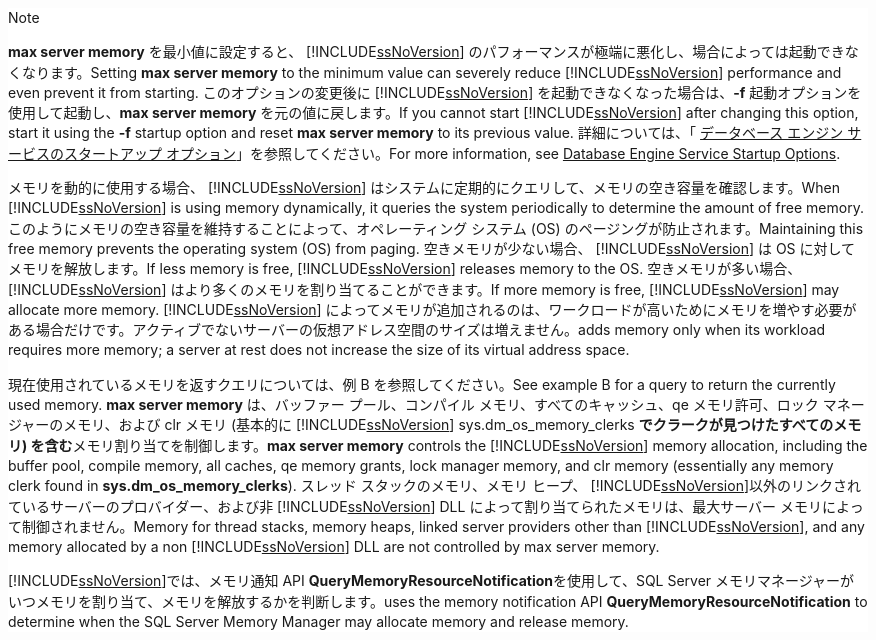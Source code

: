 > [!NOTE]  
> <span data-ttu-id="d5462-106">**max server memory** を最小値に設定すると、 [!INCLUDE[ssNoVersion](../../includes/ssnoversion-md.md)] のパフォーマンスが極端に悪化し、場合によっては起動できなくなります。</span><span class="sxs-lookup"><span data-stu-id="d5462-106">Setting **max server memory** to the minimum value can severely reduce [!INCLUDE[ssNoVersion](../../includes/ssnoversion-md.md)] performance and even prevent it from starting.</span></span> <span data-ttu-id="d5462-107">このオプションの変更後に [!INCLUDE[ssNoVersion](../../includes/ssnoversion-md.md)] を起動できなくなった場合は、**-f** 起動オプションを使用して起動し、**max server memory** を元の値に戻します。</span><span class="sxs-lookup"><span data-stu-id="d5462-107">If you cannot start [!INCLUDE[ssNoVersion](../../includes/ssnoversion-md.md)] after changing this option, start it using the **-f** startup option and reset **max server memory** to its previous value.</span></span> <span data-ttu-id="d5462-108">詳細については、「 [データベース エンジン サービスのスタートアップ オプション](database-engine-service-startup-options.md)」を参照してください。</span><span class="sxs-lookup"><span data-stu-id="d5462-108">For more information, see [Database Engine Service Startup Options](database-engine-service-startup-options.md).</span></span>  
  
 <span data-ttu-id="d5462-109">メモリを動的に使用する場合、 [!INCLUDE[ssNoVersion](../../includes/ssnoversion-md.md)] はシステムに定期的にクエリして、メモリの空き容量を確認します。</span><span class="sxs-lookup"><span data-stu-id="d5462-109">When [!INCLUDE[ssNoVersion](../../includes/ssnoversion-md.md)] is using memory dynamically, it queries the system periodically to determine the amount of free memory.</span></span> <span data-ttu-id="d5462-110">このようにメモリの空き容量を維持することによって、オペレーティング システム (OS) のページングが防止されます。</span><span class="sxs-lookup"><span data-stu-id="d5462-110">Maintaining this free memory prevents the operating system (OS) from paging.</span></span> <span data-ttu-id="d5462-111">空きメモリが少ない場合、 [!INCLUDE[ssNoVersion](../../includes/ssnoversion-md.md)] は OS に対してメモリを解放します。</span><span class="sxs-lookup"><span data-stu-id="d5462-111">If less memory is free, [!INCLUDE[ssNoVersion](../../includes/ssnoversion-md.md)] releases memory to the OS.</span></span> <span data-ttu-id="d5462-112">空きメモリが多い場合、 [!INCLUDE[ssNoVersion](../../includes/ssnoversion-md.md)] はより多くのメモリを割り当てることができます。</span><span class="sxs-lookup"><span data-stu-id="d5462-112">If more memory is free, [!INCLUDE[ssNoVersion](../../includes/ssnoversion-md.md)] may allocate more memory.</span></span> [!INCLUDE[ssNoVersion](../../includes/ssnoversion-md.md)] <span data-ttu-id="d5462-113">によってメモリが追加されるのは、ワークロードが高いためにメモリを増やす必要がある場合だけです。アクティブでないサーバーの仮想アドレス空間のサイズは増えません。</span><span class="sxs-lookup"><span data-stu-id="d5462-113">adds memory only when its workload requires more memory; a server at rest does not increase the size of its virtual address space.</span></span>  
  
 <span data-ttu-id="d5462-114">現在使用されているメモリを返すクエリについては、例 B を参照してください。</span><span class="sxs-lookup"><span data-stu-id="d5462-114">See example B for a query to return the currently used memory.</span></span> <span data-ttu-id="d5462-115">**max server memory** は、バッファー プール、コンパイル メモリ、すべてのキャッシュ、qe メモリ許可、ロック マネージャーのメモリ、および clr メモリ (基本的に [!INCLUDE[ssNoVersion](../../includes/ssnoversion-md.md)] sys.dm_os_memory_clerks **でクラークが見つけたすべてのメモリ) を含む**メモリ割り当てを制御します。</span><span class="sxs-lookup"><span data-stu-id="d5462-115">**max server memory** controls the [!INCLUDE[ssNoVersion](../../includes/ssnoversion-md.md)] memory allocation, including the buffer pool, compile memory, all caches, qe memory grants, lock manager memory, and clr memory (essentially any memory clerk found in **sys.dm_os_memory_clerks**).</span></span> <span data-ttu-id="d5462-116">スレッド スタックのメモリ、メモリ ヒープ、 [!INCLUDE[ssNoVersion](../../includes/ssnoversion-md.md)]以外のリンクされているサーバーのプロバイダー、および非 [!INCLUDE[ssNoVersion](../../includes/ssnoversion-md.md)] DLL によって割り当てられたメモリは、最大サーバー メモリによって制御されません。</span><span class="sxs-lookup"><span data-stu-id="d5462-116">Memory for thread stacks, memory heaps, linked server providers other than [!INCLUDE[ssNoVersion](../../includes/ssnoversion-md.md)], and any memory allocated by a non [!INCLUDE[ssNoVersion](../../includes/ssnoversion-md.md)] DLL are not controlled by max server memory.</span></span>  
  
 [!INCLUDE[ssNoVersion](../../includes/ssnoversion-md.md)]<span data-ttu-id="d5462-117">では、メモリ通知 API **QueryMemoryResourceNotification**を使用して、SQL Server メモリマネージャーがいつメモリを割り当て、メモリを解放するかを判断します。</span><span class="sxs-lookup"><span data-stu-id="d5462-117">uses the memory notification API **QueryMemoryResourceNotification** to determine when the SQL Server Memory Manager may allocate memory and release memory.</span></span>  
  